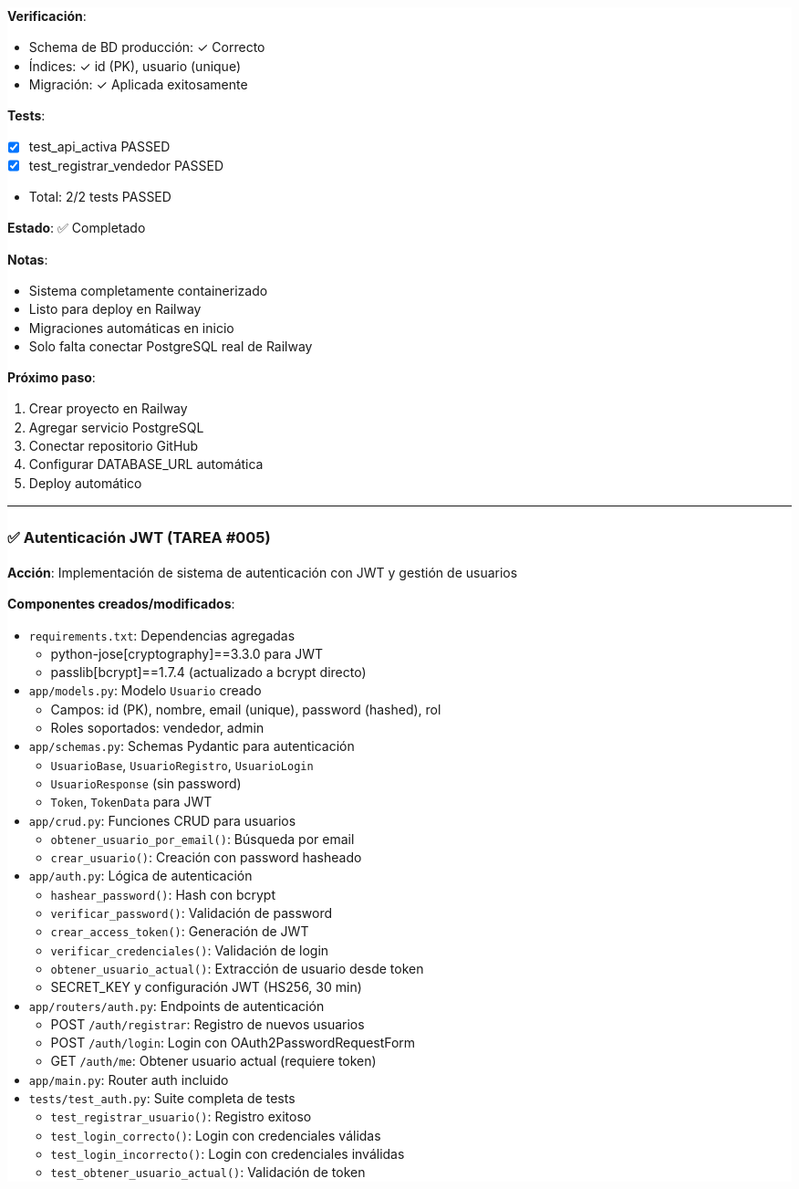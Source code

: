 **Verificación**:
- Schema de BD producción: ✓ Correcto
- Índices: ✓ id (PK), usuario (unique)
- Migración: ✓ Aplicada exitosamente

**Tests**:
- [x] test_api_activa PASSED
- [x] test_registrar_vendedor PASSED
- Total: 2/2 tests PASSED

**Estado**: ✅ Completado

**Notas**:
- Sistema completamente containerizado
- Listo para deploy en Railway
- Migraciones automáticas en inicio
- Solo falta conectar PostgreSQL real de Railway

**Próximo paso**:
1. Crear proyecto en Railway
2. Agregar servicio PostgreSQL
3. Conectar repositorio GitHub
4. Configurar DATABASE_URL automática
5. Deploy automático

---

### ✅ Autenticación JWT (TAREA #005)

**Acción**: Implementación de sistema de autenticación con JWT y gestión de usuarios

**Componentes creados/modificados**:
- `requirements.txt`: Dependencias agregadas
  - python-jose[cryptography]==3.3.0 para JWT
  - passlib[bcrypt]==1.7.4 (actualizado a bcrypt directo)
- `app/models.py`: Modelo `Usuario` creado
  - Campos: id (PK), nombre, email (unique), password (hashed), rol
  - Roles soportados: vendedor, admin
- `app/schemas.py`: Schemas Pydantic para autenticación
  - `UsuarioBase`, `UsuarioRegistro`, `UsuarioLogin`
  - `UsuarioResponse` (sin password)
  - `Token`, `TokenData` para JWT
- `app/crud.py`: Funciones CRUD para usuarios
  - `obtener_usuario_por_email()`: Búsqueda por email
  - `crear_usuario()`: Creación con password hasheado
- `app/auth.py`: Lógica de autenticación
  - `hashear_password()`: Hash con bcrypt
  - `verificar_password()`: Validación de password
  - `crear_access_token()`: Generación de JWT
  - `verificar_credenciales()`: Validación de login
  - `obtener_usuario_actual()`: Extracción de usuario desde token
  - SECRET_KEY y configuración JWT (HS256, 30 min)
- `app/routers/auth.py`: Endpoints de autenticación
  - POST `/auth/registrar`: Registro de nuevos usuarios
  - POST `/auth/login`: Login con OAuth2PasswordRequestForm
  - GET `/auth/me`: Obtener usuario actual (requiere token)
- `app/main.py`: Router auth incluido
- `tests/test_auth.py`: Suite completa de tests
  - `test_registrar_usuario()`: Registro exitoso
  - `test_login_correcto()`: Login con credenciales válidas
  - `test_login_incorrecto()`: Login con credenciales inválidas
  - `test_obtener_usuario_actual()`: Validación de token
